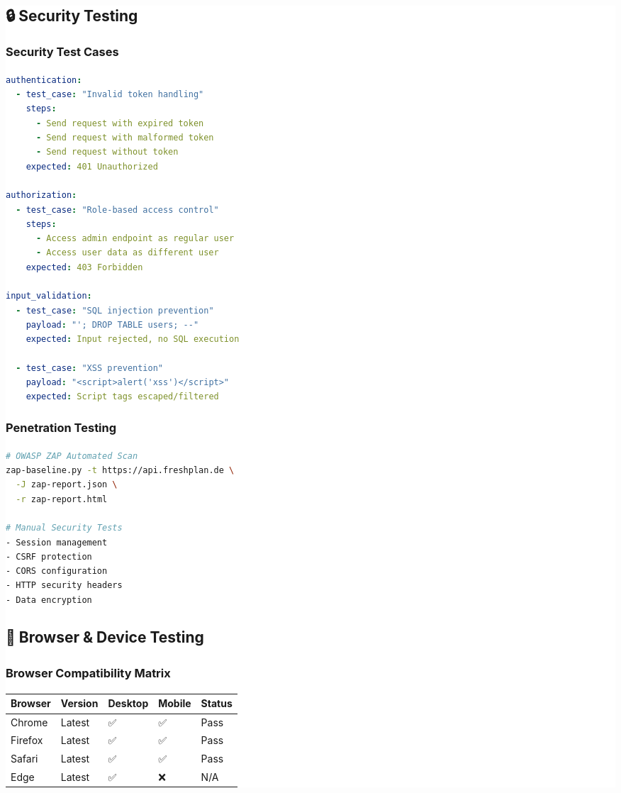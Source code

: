 ## 🔒 Security Testing

### Security Test Cases
```yaml
authentication:
  - test_case: "Invalid token handling"
    steps:
      - Send request with expired token
      - Send request with malformed token
      - Send request without token
    expected: 401 Unauthorized

authorization:
  - test_case: "Role-based access control"
    steps:
      - Access admin endpoint as regular user
      - Access user data as different user
    expected: 403 Forbidden

input_validation:
  - test_case: "SQL injection prevention"
    payload: "'; DROP TABLE users; --"
    expected: Input rejected, no SQL execution

  - test_case: "XSS prevention"
    payload: "<script>alert('xss')</script>"
    expected: Script tags escaped/filtered
```

### Penetration Testing
```bash
# OWASP ZAP Automated Scan
zap-baseline.py -t https://api.freshplan.de \
  -J zap-report.json \
  -r zap-report.html

# Manual Security Tests
- Session management
- CSRF protection
- CORS configuration
- HTTP security headers
- Data encryption
```

## 📱 Browser & Device Testing

### Browser Compatibility Matrix
| Browser | Version | Desktop | Mobile | Status |
|---------|---------|---------|--------|--------|
| Chrome | Latest | ✅ | ✅ | Pass |
| Firefox | Latest | ✅ | ✅ | Pass |
| Safari | Latest | ✅ | ✅ | Pass |
| Edge | Latest | ✅ | ❌ | N/A |
